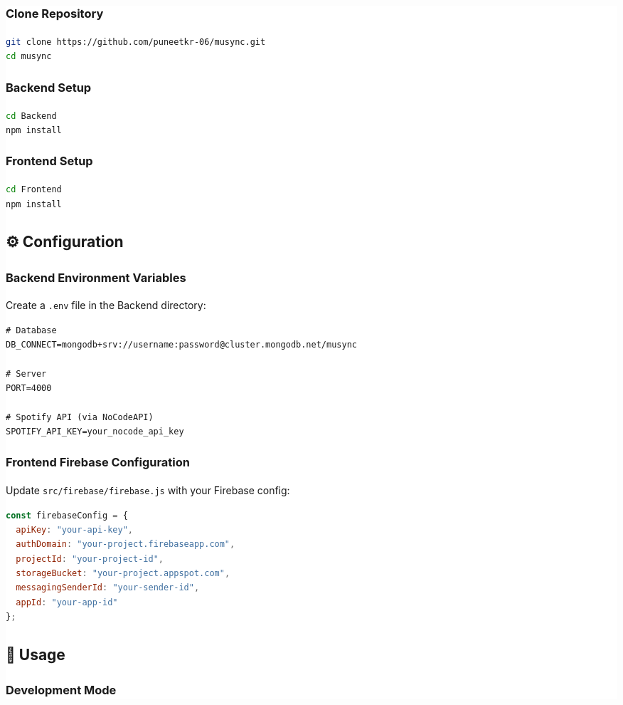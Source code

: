 ### Clone Repository
```bash
git clone https://github.com/puneetkr-06/musync.git
cd musync
```

### Backend Setup
```bash
cd Backend
npm install
```

### Frontend Setup
```bash
cd Frontend
npm install
```

## ⚙️ Configuration

### Backend Environment Variables
Create a `.env` file in the Backend directory:

```env
# Database
DB_CONNECT=mongodb+srv://username:password@cluster.mongodb.net/musync

# Server
PORT=4000

# Spotify API (via NoCodeAPI)
SPOTIFY_API_KEY=your_nocode_api_key
```

### Frontend Firebase Configuration
Update `src/firebase/firebase.js` with your Firebase config:

```javascript
const firebaseConfig = {
  apiKey: "your-api-key",
  authDomain: "your-project.firebaseapp.com",
  projectId: "your-project-id",
  storageBucket: "your-project.appspot.com",
  messagingSenderId: "your-sender-id",
  appId: "your-app-id"
};
```

## 🎯 Usage

### Development Mode
